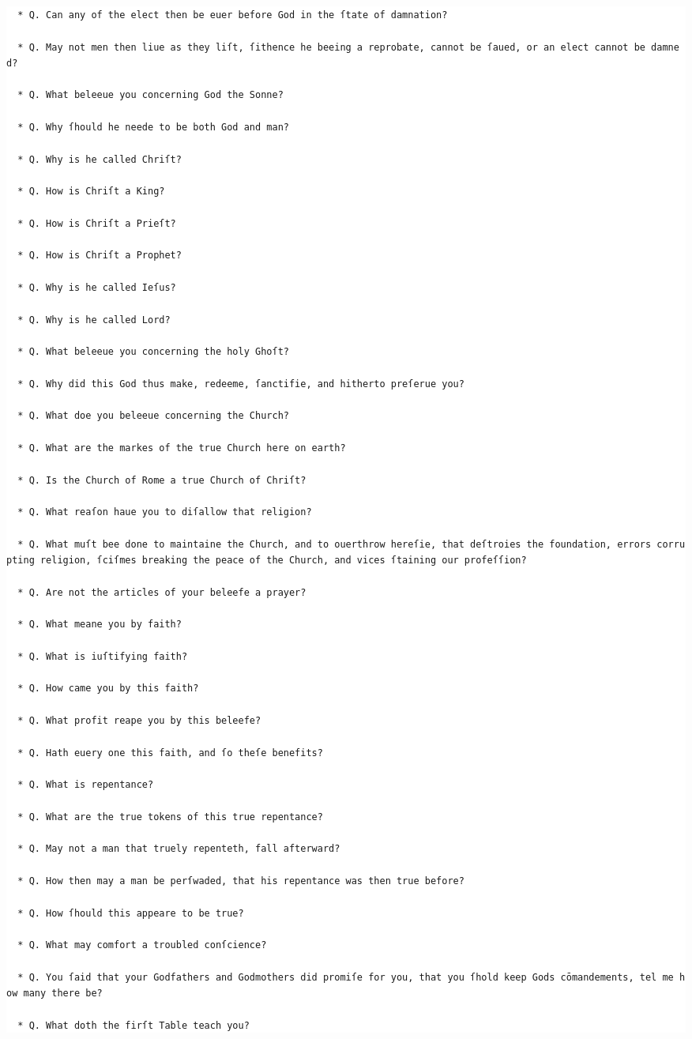       * Q. Can any of the elect then be euer before God in the ſtate of damnation?

      * Q. May not men then liue as they liſt, ſithence he beeing a reprobate, cannot be ſaued, or an elect cannot be damned?

      * Q. What beleeue you concerning God the Sonne?

      * Q. Why ſhould he neede to be both God and man?

      * Q. Why is he called Chriſt?

      * Q. How is Chriſt a King?

      * Q. How is Chriſt a Prieſt?

      * Q. How is Chriſt a Prophet?

      * Q. Why is he called Ieſus?

      * Q. Why is he called Lord?

      * Q. What beleeue you concerning the holy Ghoſt?

      * Q. Why did this God thus make, redeeme, ſanctifie, and hitherto preſerue you?

      * Q. What doe you beleeue concerning the Church?

      * Q. What are the markes of the true Church here on earth?

      * Q. Is the Church of Rome a true Church of Chriſt?

      * Q. What reaſon haue you to diſallow that religion?

      * Q. What muſt bee done to maintaine the Church, and to ouerthrow hereſie, that deſtroies the foundation, errors corrupting religion, ſciſmes breaking the peace of the Church, and vices ſtaining our profeſſion?

      * Q. Are not the articles of your beleefe a prayer?

      * Q. What meane you by faith?

      * Q. What is iuſtifying faith?

      * Q. How came you by this faith?

      * Q. What profit reape you by this beleefe?

      * Q. Hath euery one this faith, and ſo theſe benefits?

      * Q. What is repentance?

      * Q. What are the true tokens of this true repentance?

      * Q. May not a man that truely repenteth, fall afterward?

      * Q. How then may a man be perſwaded, that his repentance was then true before?

      * Q. How ſhould this appeare to be true?

      * Q. What may comfort a troubled conſcience?

      * Q. You ſaid that your Godfathers and Godmothers did promiſe for you, that you ſhold keep Gods cōmandements, tel me how many there be?

      * Q. What doth the firſt Table teach you?
